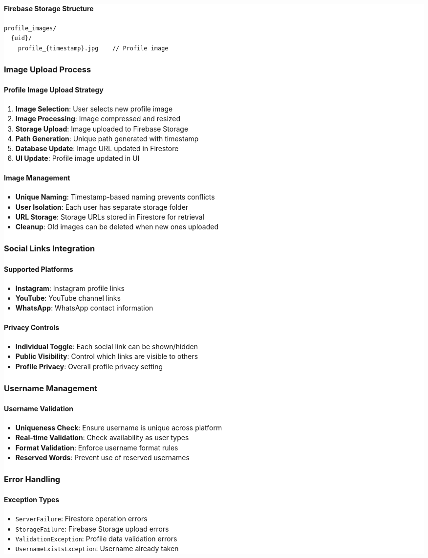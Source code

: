 #### Firebase Storage Structure
```
profile_images/
  {uid}/
    profile_{timestamp}.jpg    // Profile image
```

### Image Upload Process

#### Profile Image Upload Strategy
1. **Image Selection**: User selects new profile image
2. **Image Processing**: Image compressed and resized
3. **Storage Upload**: Image uploaded to Firebase Storage
4. **Path Generation**: Unique path generated with timestamp
5. **Database Update**: Image URL updated in Firestore
6. **UI Update**: Profile image updated in UI

#### Image Management
- **Unique Naming**: Timestamp-based naming prevents conflicts
- **User Isolation**: Each user has separate storage folder
- **URL Storage**: Storage URLs stored in Firestore for retrieval
- **Cleanup**: Old images can be deleted when new ones uploaded

### Social Links Integration

#### Supported Platforms
- **Instagram**: Instagram profile links
- **YouTube**: YouTube channel links
- **WhatsApp**: WhatsApp contact information

#### Privacy Controls
- **Individual Toggle**: Each social link can be shown/hidden
- **Public Visibility**: Control which links are visible to others
- **Profile Privacy**: Overall profile privacy setting

### Username Management

#### Username Validation
- **Uniqueness Check**: Ensure username is unique across platform
- **Real-time Validation**: Check availability as user types
- **Format Validation**: Enforce username format rules
- **Reserved Words**: Prevent use of reserved usernames

### Error Handling

#### Exception Types
- `ServerFailure`: Firestore operation errors
- `StorageFailure`: Firebase Storage upload errors
- `ValidationException`: Profile data validation errors
- `UsernameExistsException`: Username already taken
